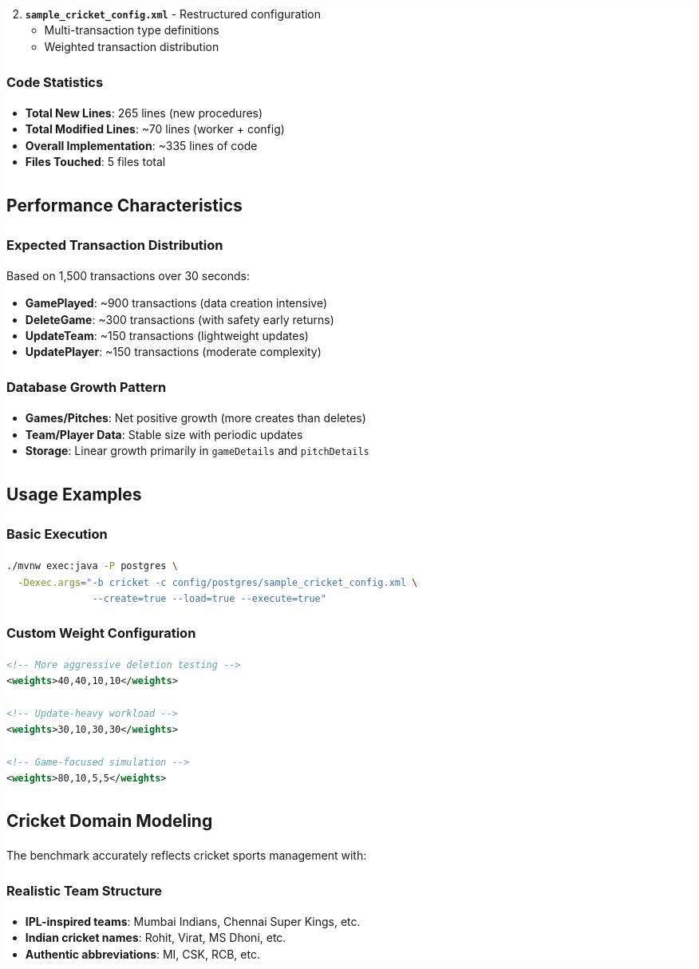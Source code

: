 2. **`sample_cricket_config.xml`** - Restructured configuration
   - Multi-transaction type definitions
   - Weighted transaction distribution

### Code Statistics
- **Total New Lines**: 265 lines (new procedures)
- **Total Modified Lines**: ~70 lines (worker + config)
- **Overall Implementation**: ~335 lines of code
- **Files Touched**: 5 files total

## Performance Characteristics

### Expected Transaction Distribution
Based on 1,500 transactions over 30 seconds:
- **GamePlayed**: ~900 transactions (data creation intensive)
- **DeleteGame**: ~300 transactions (with safety early returns)
- **UpdateTeam**: ~150 transactions (lightweight updates)
- **UpdatePlayer**: ~150 transactions (moderate complexity)

### Database Growth Pattern
- **Games/Pitches**: Net positive growth (more creates than deletes)
- **Team/Player Data**: Stable size with periodic updates
- **Storage**: Linear growth primarily in `gameDetails` and `pitchDetails`

## Usage Examples

### Basic Execution
```bash
./mvnw exec:java -P postgres \
  -Dexec.args="-b cricket -c config/postgres/sample_cricket_config.xml \
               --create=true --load=true --execute=true"
```

### Custom Weight Configuration
```xml
<!-- More aggressive deletion testing -->
<weights>40,40,10,10</weights>

<!-- Update-heavy workload -->
<weights>30,10,30,30</weights>

<!-- Game-focused simulation -->
<weights>80,10,5,5</weights>
```

## Cricket Domain Modeling

The benchmark accurately reflects cricket sports management with:

### Realistic Team Structure
- **IPL-inspired teams**: Mumbai Indians, Chennai Super Kings, etc.
- **Indian cricket names**: Rohit, Virat, MS Dhoni, etc.
- **Authentic abbreviations**: MI, CSK, RCB, etc.
